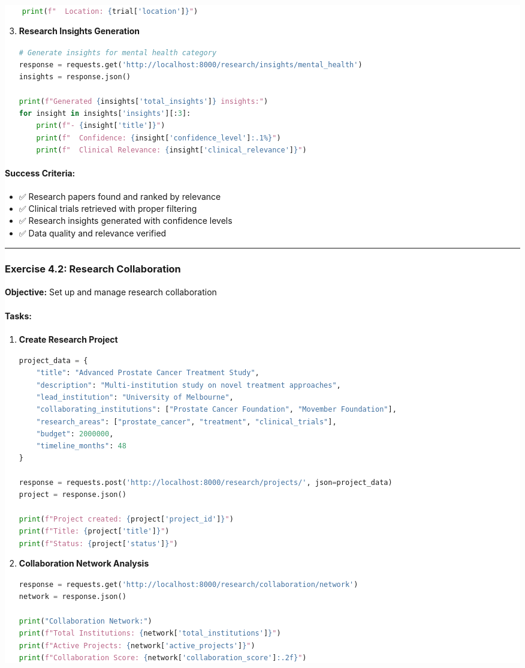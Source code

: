    ```python
       print(f"  Location: {trial['location']}")
   ```

3. **Research Insights Generation**
   ```python
   # Generate insights for mental health category
   response = requests.get('http://localhost:8000/research/insights/mental_health')
   insights = response.json()
   
   print(f"Generated {insights['total_insights']} insights:")
   for insight in insights['insights'][:3]:
       print(f"- {insight['title']}")
       print(f"  Confidence: {insight['confidence_level']:.1%}")
       print(f"  Clinical Relevance: {insight['clinical_relevance']}")
   ```

#### **Success Criteria:**
- ✅ Research papers found and ranked by relevance
- ✅ Clinical trials retrieved with proper filtering
- ✅ Research insights generated with confidence levels
- ✅ Data quality and relevance verified

---

### **Exercise 4.2: Research Collaboration**
**Objective:** Set up and manage research collaboration

#### **Tasks:**
1. **Create Research Project**
   ```python
   project_data = {
       "title": "Advanced Prostate Cancer Treatment Study",
       "description": "Multi-institution study on novel treatment approaches",
       "lead_institution": "University of Melbourne",
       "collaborating_institutions": ["Prostate Cancer Foundation", "Movember Foundation"],
       "research_areas": ["prostate_cancer", "treatment", "clinical_trials"],
       "budget": 2000000,
       "timeline_months": 48
   }
   
   response = requests.post('http://localhost:8000/research/projects/', json=project_data)
   project = response.json()
   
   print(f"Project created: {project['project_id']}")
   print(f"Title: {project['title']}")
   print(f"Status: {project['status']}")
   ```

2. **Collaboration Network Analysis**
   ```python
   response = requests.get('http://localhost:8000/research/collaboration/network')
   network = response.json()
   
   print("Collaboration Network:")
   print(f"Total Institutions: {network['total_institutions']}")
   print(f"Active Projects: {network['active_projects']}")
   print(f"Collaboration Score: {network['collaboration_score']:.2f}")
   ```
